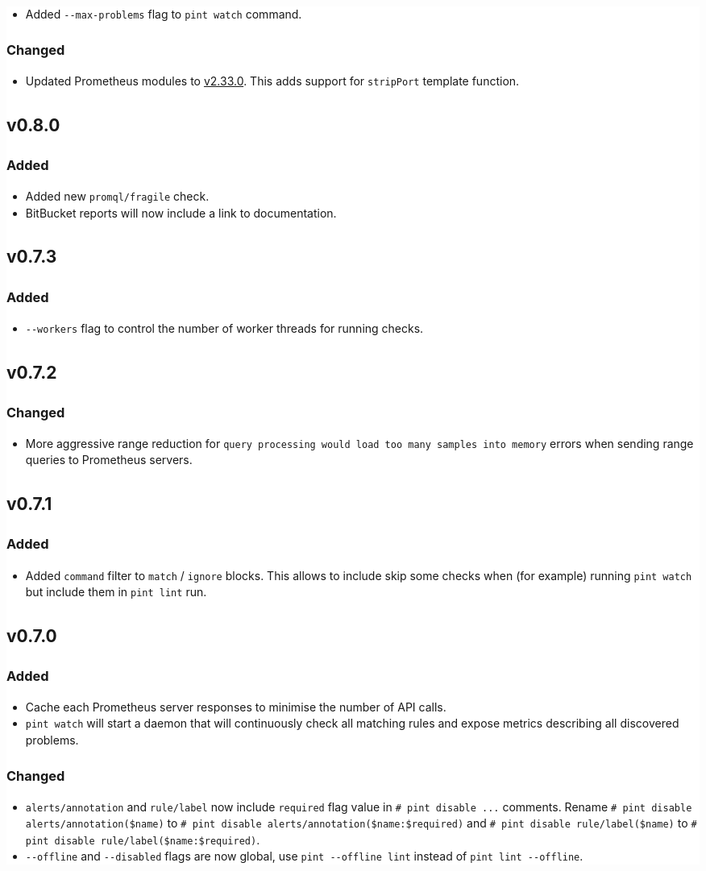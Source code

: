 - Added `--max-problems` flag to `pint watch` command.

### Changed

- Updated Prometheus modules to [v2.33.0](https://github.com/prometheus/prometheus/releases/tag/v2.33.0).
  This adds support for `stripPort` template function.

## v0.8.0

### Added

- Added new `promql/fragile` check.
- BitBucket reports will now include a link to documentation.

## v0.7.3

### Added

- `--workers` flag to control the number of worker threads for running checks.

## v0.7.2

### Changed

- More aggressive range reduction for `query processing would load too many samples into memory`
  errors when sending range queries to Prometheus servers.

## v0.7.1

### Added

- Added `command` filter to `match` / `ignore` blocks. This allows to include
  skip some checks when (for example) running `pint watch` but include them
  in `pint lint` run.

## v0.7.0

### Added

- Cache each Prometheus server responses to minimise the number of API calls.
- `pint watch` will start a daemon that will continuously check all matching rules
  and expose metrics describing all discovered problems.

### Changed

- `alerts/annotation` and `rule/label` now include `required` flag value in
  `# pint disable ...` comments.
  Rename `# pint disable alerts/annotation($name)` to
  `# pint disable alerts/annotation($name:$required)` and
  `# pint disable rule/label($name)` to `# pint disable rule/label($name:$required)`.
- `--offline` and `--disabled` flags are now global, use `pint --offline lint` instead
  of `pint lint --offline`.
